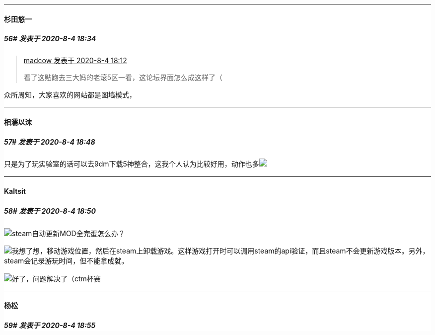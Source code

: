 








*****

####  杉田悠一  
##### 56#       发表于 2020-8-4 18:34



<blockquote><a href="httphttps://bbs.saraba1st.com/2b/forum.php?mod=redirect&amp;goto=findpost&amp;pid=48316945&amp;ptid=1953028" target="_blank">madcow 发表于 2020-8-4 18:12</a>

看了这贴跑去三大妈的老滚5区一看，这论坛界面怎么成这样了（</blockquote>
众所周知，大家喜欢的网站都是图墙模式，







*****

####  相濡以沫  
##### 57#       发表于 2020-8-4 18:48




只是为了玩实验室的话可以去9dm下载5神整合，这我个人认为比较好用，动作也多<img src="https://static.saraba1st.com/image/smiley/face2017/037.png" referrerpolicy="no-referrer">







*****

####  Kaltsit  
##### 58#       发表于 2020-8-4 18:50



<img src="https://static.saraba1st.com/image/smiley/face2017/024.png" referrerpolicy="no-referrer">steam自动更新MOD全完蛋怎么办？

<img src="https://static.saraba1st.com/image/smiley/face2017/032.png" referrerpolicy="no-referrer">我想了想，移动游戏位置，然后在steam上卸载游戏。这样游戏打开时可以调用steam的api验证，而且steam不会更新游戏版本。另外，steam会记录游玩时间，但不能拿成就。

<img src="https://static.saraba1st.com/image/smiley/face2017/037.png" referrerpolicy="no-referrer">好了，问题解决了（ctm杯赛









*****

####  杨松  
##### 59#       发表于 2020-8-4 18:55
